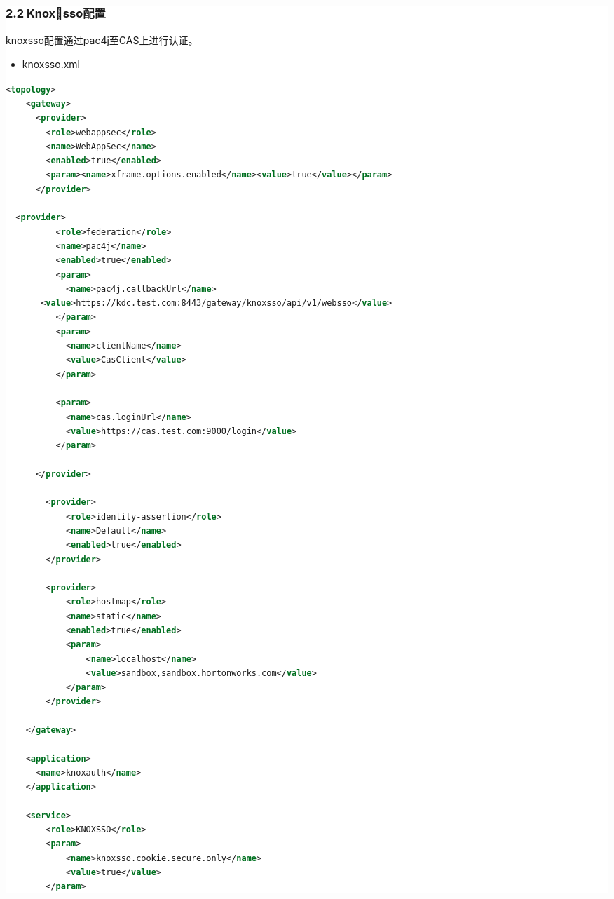 ### 2.2 Knoxsso配置

knoxsso配置通过pac4j至CAS上进行认证。

+ knoxsso.xml

```xml
<topology>
    <gateway>
      <provider>
        <role>webappsec</role>
        <name>WebAppSec</name>
        <enabled>true</enabled>
        <param><name>xframe.options.enabled</name><value>true</value></param>
      </provider>

  <provider>
          <role>federation</role>
          <name>pac4j</name>
          <enabled>true</enabled>
          <param>
            <name>pac4j.callbackUrl</name>
       <value>https://kdc.test.com:8443/gateway/knoxsso/api/v1/websso</value>
          </param>
          <param>
            <name>clientName</name>
            <value>CasClient</value>
          </param>

          <param>
            <name>cas.loginUrl</name>
            <value>https://cas.test.com:9000/login</value>
          </param>

      </provider>

        <provider>
            <role>identity-assertion</role>
            <name>Default</name>
            <enabled>true</enabled>
        </provider>

        <provider>
            <role>hostmap</role>
            <name>static</name>
            <enabled>true</enabled>
            <param>
                <name>localhost</name>
                <value>sandbox,sandbox.hortonworks.com</value>
            </param>
        </provider>

    </gateway>

    <application>
      <name>knoxauth</name>
    </application>

    <service>
        <role>KNOXSSO</role>
        <param>
            <name>knoxsso.cookie.secure.only</name>
            <value>true</value>
        </param>
```